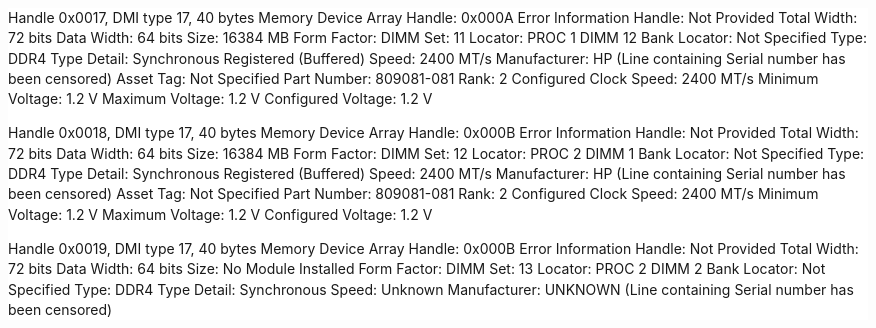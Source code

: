 Handle 0x0017, DMI type 17, 40 bytes
Memory Device
	Array Handle: 0x000A
	Error Information Handle: Not Provided
	Total Width: 72 bits
	Data Width: 64 bits
	Size: 16384 MB
	Form Factor: DIMM
	Set: 11
	Locator: PROC 1 DIMM 12
	Bank Locator: Not Specified
	Type: DDR4
	Type Detail: Synchronous Registered (Buffered)
	Speed: 2400 MT/s
	Manufacturer: HP
	(Line containing Serial number has been censored)
	Asset Tag: Not Specified
	Part Number: 809081-081
	Rank: 2
	Configured Clock Speed: 2400 MT/s
	Minimum Voltage: 1.2 V
	Maximum Voltage: 1.2 V
	Configured Voltage: 1.2 V

Handle 0x0018, DMI type 17, 40 bytes
Memory Device
	Array Handle: 0x000B
	Error Information Handle: Not Provided
	Total Width: 72 bits
	Data Width: 64 bits
	Size: 16384 MB
	Form Factor: DIMM
	Set: 12
	Locator: PROC 2 DIMM 1
	Bank Locator: Not Specified
	Type: DDR4
	Type Detail: Synchronous Registered (Buffered)
	Speed: 2400 MT/s
	Manufacturer: HP
	(Line containing Serial number has been censored)
	Asset Tag: Not Specified
	Part Number: 809081-081
	Rank: 2
	Configured Clock Speed: 2400 MT/s
	Minimum Voltage: 1.2 V
	Maximum Voltage: 1.2 V
	Configured Voltage: 1.2 V

Handle 0x0019, DMI type 17, 40 bytes
Memory Device
	Array Handle: 0x000B
	Error Information Handle: Not Provided
	Total Width: 72 bits
	Data Width: 64 bits
	Size: No Module Installed
	Form Factor: DIMM
	Set: 13
	Locator: PROC 2 DIMM 2
	Bank Locator: Not Specified
	Type: DDR4
	Type Detail: Synchronous
	Speed: Unknown
	Manufacturer: UNKNOWN
	(Line containing Serial number has been censored)